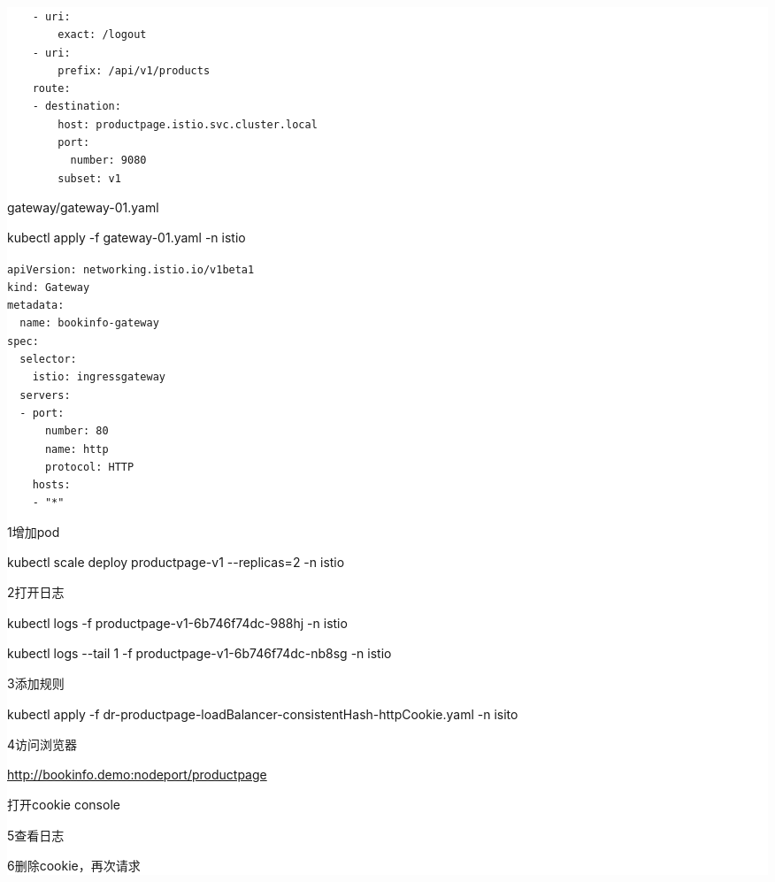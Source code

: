 ```
    - uri:
        exact: /logout
    - uri:
        prefix: /api/v1/products
    route:
    - destination:
        host: productpage.istio.svc.cluster.local
        port:
          number: 9080
        subset: v1
```

gateway/gateway-01.yaml

kubectl apply -f gateway-01.yaml -n istio

```
apiVersion: networking.istio.io/v1beta1
kind: Gateway
metadata:
  name: bookinfo-gateway
spec:
  selector:
    istio: ingressgateway
  servers:
  - port:
      number: 80
      name: http
      protocol: HTTP
    hosts:
    - "*"
```



1增加pod

kubectl scale deploy productpage-v1 --replicas=2 -n istio

2打开日志

kubectl logs -f productpage-v1-6b746f74dc-988hj -n istio

kubectl logs --tail 1 -f productpage-v1-6b746f74dc-nb8sg -n istio

3添加规则

kubectl apply -f dr-productpage-loadBalancer-consistentHash-httpCookie.yaml -n isito

4访问浏览器

http://bookinfo.demo:nodeport/productpage

打开cookie console

5查看日志

6删除cookie，再次请求

